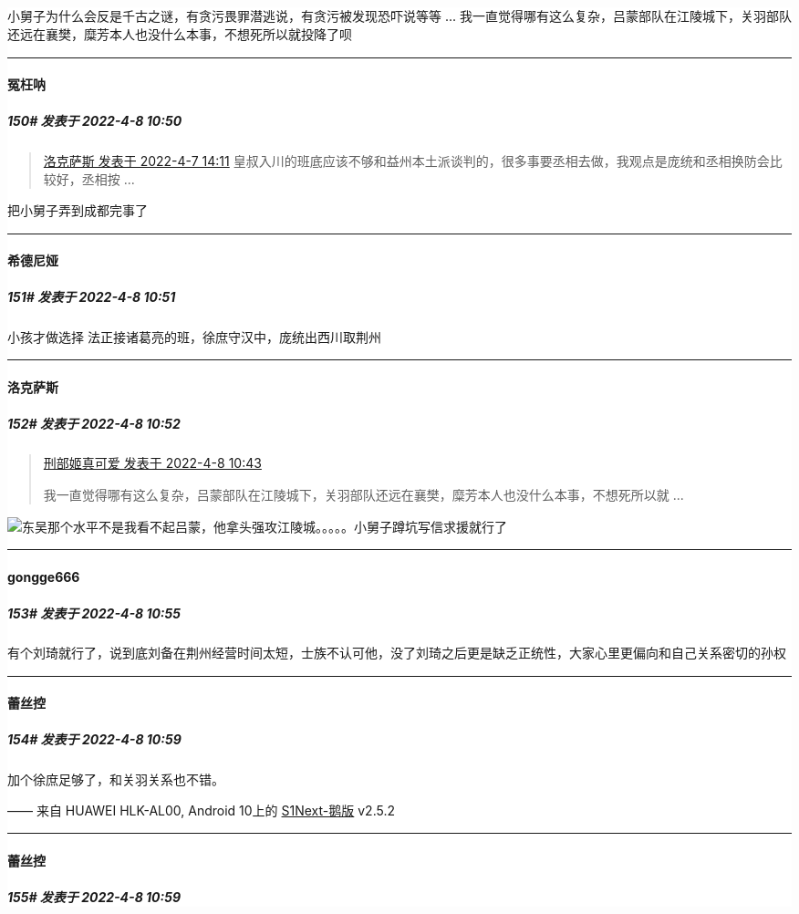 小舅子为什么会反是千古之谜，有贪污畏罪潜逃说，有贪污被发现恐吓说等等 ...</blockquote>
我一直觉得哪有这么复杂，吕蒙部队在江陵城下，关羽部队还远在襄樊，糜芳本人也没什么本事，不想死所以就投降了呗



*****

####  冤枉呐  
##### 150#       发表于 2022-4-8 10:50

<blockquote><a href="httphttps://bbs.saraba1st.com/2b/forum.php?mod=redirect&amp;goto=findpost&amp;pid=55347651&amp;ptid=2062918" target="_blank">洛克萨斯 发表于 2022-4-7 14:11</a>
皇叔入川的班底应该不够和益州本土派谈判的，很多事要丞相去做，我观点是庞统和丞相换防会比较好，丞相按 ...</blockquote>
把小舅子弄到成都完事了



*****

####  希德尼娅  
##### 151#       发表于 2022-4-8 10:51

小孩才做选择
法正接诸葛亮的班，徐庶守汉中，庞统出西川取荆州



*****

####  洛克萨斯  
##### 152#       发表于 2022-4-8 10:52

<blockquote><a href="httphttps://bbs.saraba1st.com/2b/forum.php?mod=redirect&amp;goto=findpost&amp;pid=55359611&amp;ptid=2062918" target="_blank">刑部姬真可爱 发表于 2022-4-8 10:43</a>

我一直觉得哪有这么复杂，吕蒙部队在江陵城下，关羽部队还远在襄樊，糜芳本人也没什么本事，不想死所以就 ...</blockquote>
<img src="https://static.saraba1st.com/image/smiley/face2017/068.png" referrerpolicy="no-referrer">东吴那个水平不是我看不起吕蒙，他拿头强攻江陵城。。。。。小舅子蹲坑写信求援就行了

*****

####  gongge666  
##### 153#       发表于 2022-4-8 10:55

有个刘琦就行了，说到底刘备在荆州经营时间太短，士族不认可他，没了刘琦之后更是缺乏正统性，大家心里更偏向和自己关系密切的孙权

*****

####  蕾丝控  
##### 154#       发表于 2022-4-8 10:59

加个徐庶足够了，和关羽关系也不错。

—— 来自 HUAWEI HLK-AL00, Android 10上的 [S1Next-鹅版](https://github.com/ykrank/S1-Next/releases) v2.5.2

*****

####  蕾丝控  
##### 155#       发表于 2022-4-8 10:59
